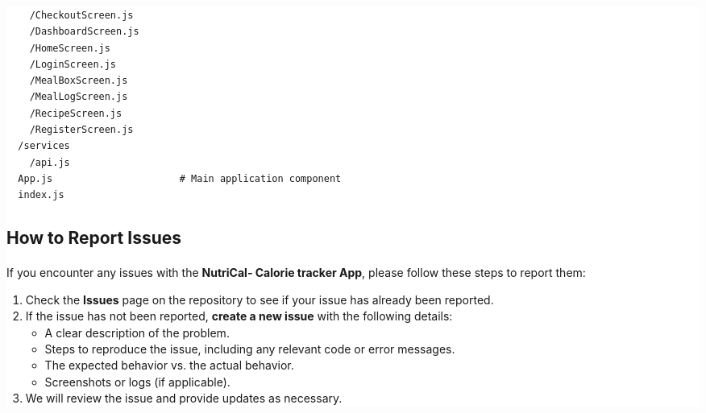 ```           
    /CheckoutScreen.js
    /DashboardScreen.js
    /HomeScreen.js
    /LoginScreen.js
    /MealBoxScreen.js
    /MealLogScreen.js
    /RecipeScreen.js
    /RegisterScreen.js
  /services
    /api.js
  App.js                      # Main application component
  index.js
```

## How to Report Issues

If you encounter any issues with the **NutriCal- Calorie tracker App**, please follow these steps to report them:

1. Check the **Issues** page on the repository to see if your issue has already been reported.
2. If the issue has not been reported, **create a new issue** with the following details:
   - A clear description of the problem.
   - Steps to reproduce the issue, including any relevant code or error messages.
   - The expected behavior vs. the actual behavior.
   - Screenshots or logs (if applicable).
3. We will review the issue and provide updates as necessary.
